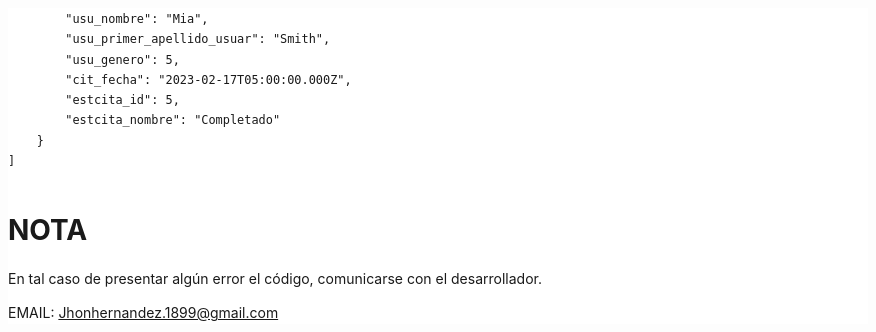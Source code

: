 ```
        "usu_nombre": "Mia",
        "usu_primer_apellido_usuar": "Smith",
        "usu_genero": 5,
        "cit_fecha": "2023-02-17T05:00:00.000Z",
        "estcita_id": 5,
        "estcita_nombre": "Completado"
    }
]
```





# NOTA

En tal caso de presentar algún error el código, comunicarse con el desarrollador.

EMAIL: Jhonhernandez.1899@gmail.com